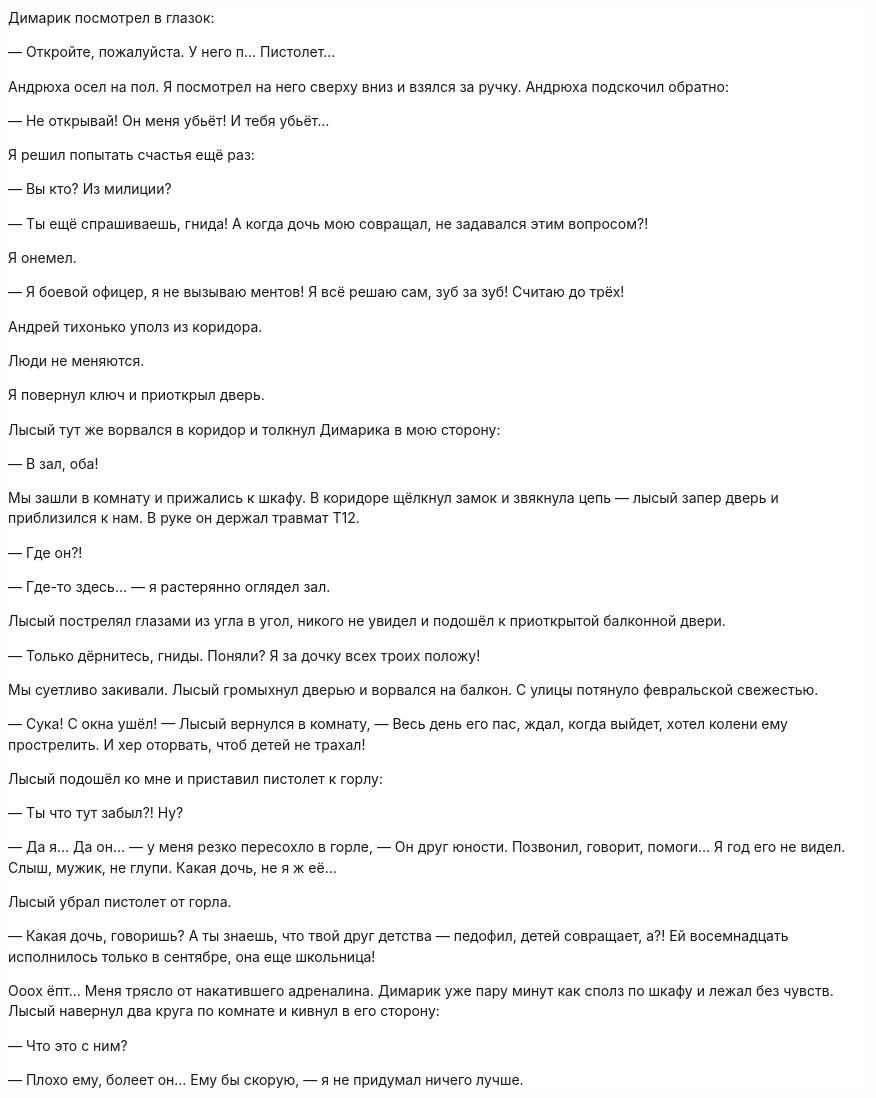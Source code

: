 Димарик посмотрел в глазок:

— Откройте, пожалуйста. У него п… Пистолет…

Андрюха осел на пол. Я посмотрел на него сверху вниз и взялся за ручку. Андрюха подскочил обратно:

— Не открывай! Он меня убьёт! И тебя убьёт…

Я решил попытать счастья ещё раз:

— Вы кто? Из милиции?

— Ты ещё спрашиваешь, гнида! А когда дочь мою совращал, не задавался этим вопросом?!

Я онемел.

— Я боевой офицер, я не вызываю ментов! Я всё решаю сам, зуб за зуб! Считаю до трёх!

Андрей тихонько уполз из коридора.

Люди не меняются.

Я повернул ключ и приоткрыл дверь.

Лысый тут же ворвался в коридор и толкнул Димарика в мою сторону:

— В зал, оба!

Мы зашли в комнату и прижались к шкафу. В коридоре щёлкнул замок и звякнула цепь — лысый запер дверь и приблизился к нам. В руке он держал травмат Т12.

— Где он?!

— Где-то здесь… — я растерянно оглядел зал.

Лысый пострелял глазами из угла в угол, никого не увидел и подошёл к приоткрытой балконной двери.

— Только дёрнитесь, гниды. Поняли? Я за дочку всех троих положу!

Мы суетливо закивали. Лысый громыхнул дверью и ворвался на балкон. С улицы потянуло февральской свежестью.

— Сука! С окна ушёл! — Лысый вернулся в комнату, — Весь день его пас, ждал, когда выйдет, хотел колени ему прострелить. И хер оторвать, чтоб детей не трахал!

Лысый подошёл ко мне и приставил пистолет к горлу:

— Ты что тут забыл?! Ну?

— Да я… Да он… — у меня резко пересохло в горле, — Он друг юности. Позвонил, говорит, помоги… Я год его не видел. Слыш, мужик, не глупи. Какая дочь, не я ж её…

Лысый убрал пистолет от горла.

— Какая дочь, говоришь? А ты знаешь, что твой друг детства — педофил, детей совращает, а?! Ей восемнадцать исполнилось только в сентябре, она еще школьница!

Ооох ёпт… Меня трясло от накатившего адреналина. Димарик уже пару минут как сполз по шкафу и лежал без чувств. Лысый навернул два круга по комнате и кивнул в его сторону:

— Что это с ним?

— Плохо ему, болеет он… Ему бы скорую, — я не придумал ничего лучше.

